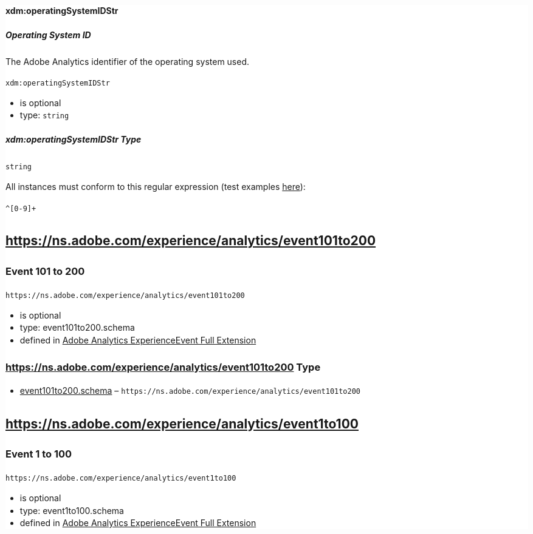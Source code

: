 






#### xdm:operatingSystemIDStr
##### Operating System ID

The Adobe Analytics identifier of the operating system used.

`xdm:operatingSystemIDStr`
* is optional
* type: `string`

##### xdm:operatingSystemIDStr Type


`string`


All instances must conform to this regular expression 
(test examples [here](https://regexr.com/?expression=%5E%5B0-9%5D%2B)):
```regex
^[0-9]+
```











## https://ns.adobe.com/experience/analytics/event101to200
### Event 101 to 200

`https://ns.adobe.com/experience/analytics/event101to200`
* is optional
* type: event101to200.schema
* defined in [Adobe Analytics ExperienceEvent Full Extension](../../adobe/experience/analytics/experienceevent-all.schema.md#httpsnsadobecomexperienceanalyticsevent101to200)

### https://ns.adobe.com/experience/analytics/event101to200 Type


* [event101to200.schema](../../adobe/experience/analytics/event101to200.schema.md) – `https://ns.adobe.com/experience/analytics/event101to200`





## https://ns.adobe.com/experience/analytics/event1to100
### Event 1 to 100

`https://ns.adobe.com/experience/analytics/event1to100`
* is optional
* type: event1to100.schema
* defined in [Adobe Analytics ExperienceEvent Full Extension](../../adobe/experience/analytics/experienceevent-all.schema.md#httpsnsadobecomexperienceanalyticsevent1to100)

